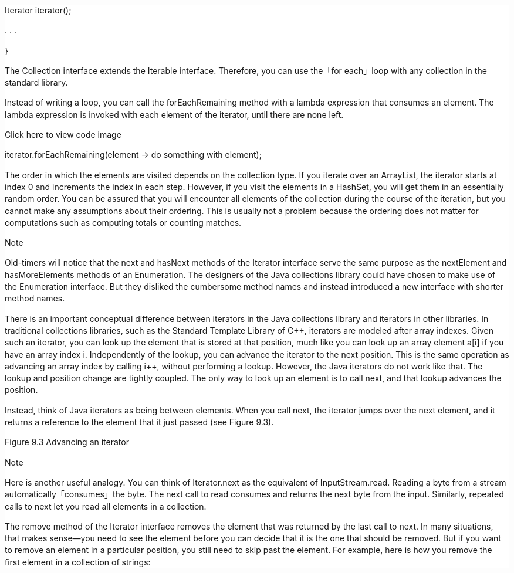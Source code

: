 Iterator<E> iterator();

. . .

}

The Collection interface extends the Iterable interface. Therefore, you can use the「for each」loop with any collection in the standard library.

Instead of writing a loop, you can call the forEachRemaining method with a lambda expression that consumes an element. The lambda expression is invoked with each element of the iterator, until there are none left.

Click here to view code image

iterator.forEachRemaining(element -> do something with element);

The order in which the elements are visited depends on the collection type. If you iterate over an ArrayList, the iterator starts at index 0 and increments the index in each step. However, if you visit the elements in a HashSet, you will get them in an essentially random order. You can be assured that you will encounter all elements of the collection during the course of the iteration, but you cannot make any assumptions about their ordering. This is usually not a problem because the ordering does not matter for computations such as computing totals or counting matches.

Note

Old-timers will notice that the next and hasNext methods of the Iterator interface serve the same purpose as the nextElement and hasMoreElements methods of an Enumeration. The designers of the Java collections library could have chosen to make use of the Enumeration interface. But they disliked the cumbersome method names and instead introduced a new interface with shorter method names.

There is an important conceptual difference between iterators in the Java collections library and iterators in other libraries. In traditional collections libraries, such as the Standard Template Library of C++, iterators are modeled after array indexes. Given such an iterator, you can look up the element that is stored at that position, much like you can look up an array element a[i] if you have an array index i. Independently of the lookup, you can advance the iterator to the next position. This is the same operation as advancing an array index by calling i++, without performing a lookup. However, the Java iterators do not work like that. The lookup and position change are tightly coupled. The only way to look up an element is to call next, and that lookup advances the position.

Instead, think of Java iterators as being between elements. When you call next, the iterator jumps over the next element, and it returns a reference to the element that it just passed (see Figure 9.3).

Figure 9.3 Advancing an iterator

Note

Here is another useful analogy. You can think of Iterator.next as the equivalent of InputStream.read. Reading a byte from a stream automatically「consumes」the byte. The next call to read consumes and returns the next byte from the input. Similarly, repeated calls to next let you read all elements in a collection.

The remove method of the Iterator interface removes the element that was returned by the last call to next. In many situations, that makes sense—you need to see the element before you can decide that it is the one that should be removed. But if you want to remove an element in a particular position, you still need to skip past the element. For example, here is how you remove the first element in a collection of strings:
